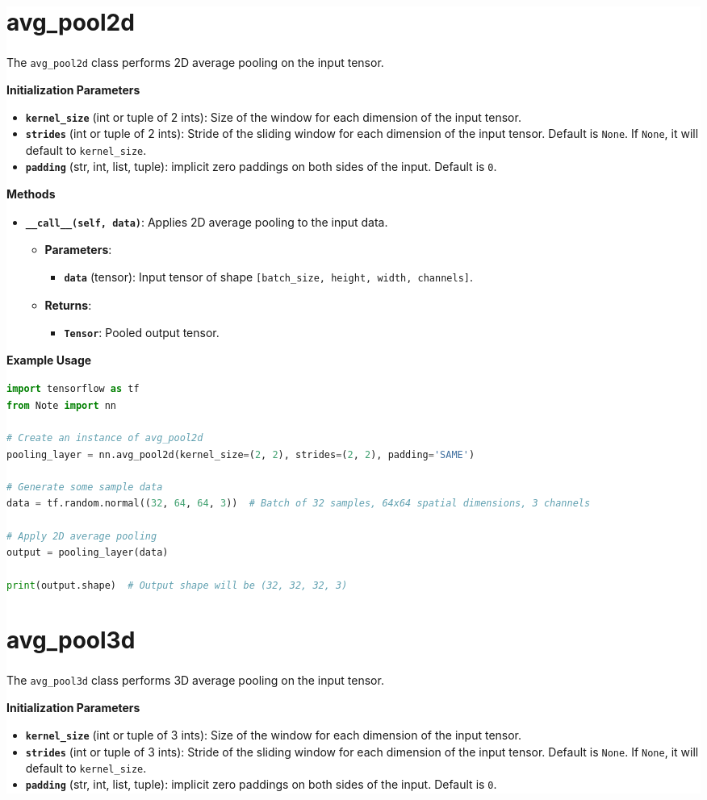 # avg_pool2d

The `avg_pool2d` class performs 2D average pooling on the input tensor.

**Initialization Parameters**

- **`kernel_size`** (int or tuple of 2 ints): Size of the window for each dimension of the input tensor.
- **`strides`** (int or tuple of 2 ints): Stride of the sliding window for each dimension of the input tensor. Default is `None`. If `None`, it will default to `kernel_size`.
- **`padding`** (str, int, list, tuple): implicit zero paddings on both sides of the input. Default is `0`.

**Methods**

- **`__call__(self, data)`**: Applies 2D average pooling to the input data.

  - **Parameters**:
    - **`data`** (tensor): Input tensor of shape `[batch_size, height, width, channels]`.
  
  - **Returns**:
    - **`Tensor`**: Pooled output tensor.

**Example Usage**

```python
import tensorflow as tf
from Note import nn

# Create an instance of avg_pool2d
pooling_layer = nn.avg_pool2d(kernel_size=(2, 2), strides=(2, 2), padding='SAME')

# Generate some sample data
data = tf.random.normal((32, 64, 64, 3))  # Batch of 32 samples, 64x64 spatial dimensions, 3 channels

# Apply 2D average pooling
output = pooling_layer(data)

print(output.shape)  # Output shape will be (32, 32, 32, 3)
```

# avg_pool3d

The `avg_pool3d` class performs 3D average pooling on the input tensor.

**Initialization Parameters**

- **`kernel_size`** (int or tuple of 3 ints): Size of the window for each dimension of the input tensor.
- **`strides`** (int or tuple of 3 ints): Stride of the sliding window for each dimension of the input tensor. Default is `None`. If `None`, it will default to `kernel_size`.
- **`padding`** (str, int, list, tuple): implicit zero paddings on both sides of the input. Default is `0`.
